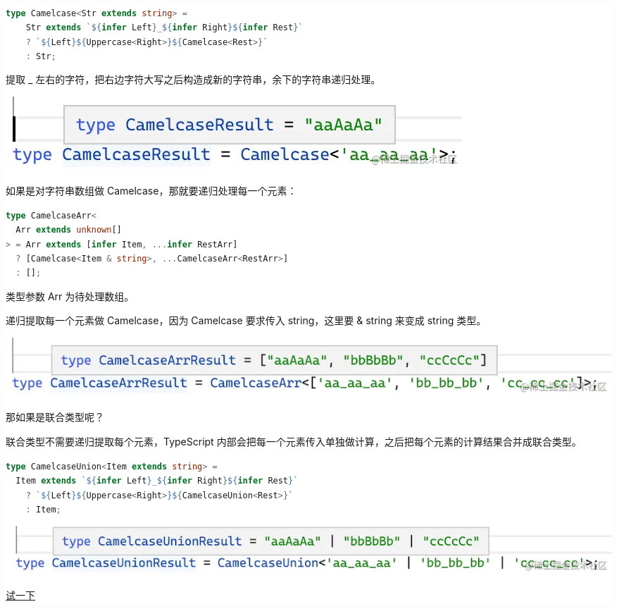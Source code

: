 ```typescript
type Camelcase<Str extends string> = 
    Str extends `${infer Left}_${infer Right}${infer Rest}`
    ? `${Left}${Uppercase<Right>}${Camelcase<Rest>}`
    : Str;
```

提取 _ 左右的字符，把右边字符大写之后构造成新的字符串，余下的字符串递归处理。

![](./images/317e45aaf4564508c7346dd296ad7cb2.webp )

如果是对字符串数组做 Camelcase，那就要递归处理每一个元素：

```typescript
type CamelcaseArr<
  Arr extends unknown[]
> = Arr extends [infer Item, ...infer RestArr]
  ? [Camelcase<Item & string>, ...CamelcaseArr<RestArr>]
  : [];
```
类型参数 Arr 为待处理数组。

递归提取每一个元素做 Camelcase，因为 Camelcase 要求传入 string，这里要 & string 来变成 string 类型。

![](./images/43b1bcb02336cdfbdb38fc4964c4cbe4.webp )

那如果是联合类型呢？

联合类型不需要递归提取每个元素，TypeScript 内部会把每一个元素传入单独做计算，之后把每个元素的计算结果合并成联合类型。

```typescript
type CamelcaseUnion<Item extends string> = 
  Item extends `${infer Left}_${infer Right}${infer Rest}` 
    ? `${Left}${Uppercase<Right>}${CamelcaseUnion<Rest>}` 
    : Item;
 ```

![](./images/287ee9f0048f53653887b8583676f00f.webp )

[试一下](https://www.typescriptlang.org/play?#code/FAFwngDgpgBAwgQwLZQDYGMEGcoB4DKIATjFAB4hQB2AJljFsQJZUDmAfDALwzAz8xCJcpVr0ABgBIA3iwBmUEgBkockAF8A+jPmKYAJSasAFhp1UFJfVEbrxfAQH4YU6SrXqZAVQjQimHFxDExB2T2lEFAxsPGtGMPsBGAAuQWIAbmBQSFhItACoOIBXVBBueGR8mNwAcgQETXrGhBr2TOzoCqiCgEEiIlwHPuEKajoYIqoAayoAewB3KgBtAF1gTh5h0lGxGCXdEgBJSiQAGhgAOiuDgxsQYbX+ZyW86MDjqCQYADIGZjZ2OcrhdXr1+kE7sN2I8UnsVu1wJ1QTFhsVSuVkThhrglnUGk16jVzjUAEYkzRkikkokwGrodCaemM9A1FZtLKI3KVN5QLxUJizKi4D5fERjeiMIgsDjlBwi7aicauG7uDTaWQWPTBUzhG5xDTiXhJZyuVXhHx+ApBIymMIyTG8-mCiHxOxGgSpEUInJdKo4PkCqhoso8B0B5145rNGowAA+tMpiepcdpTLTLLaQA)
